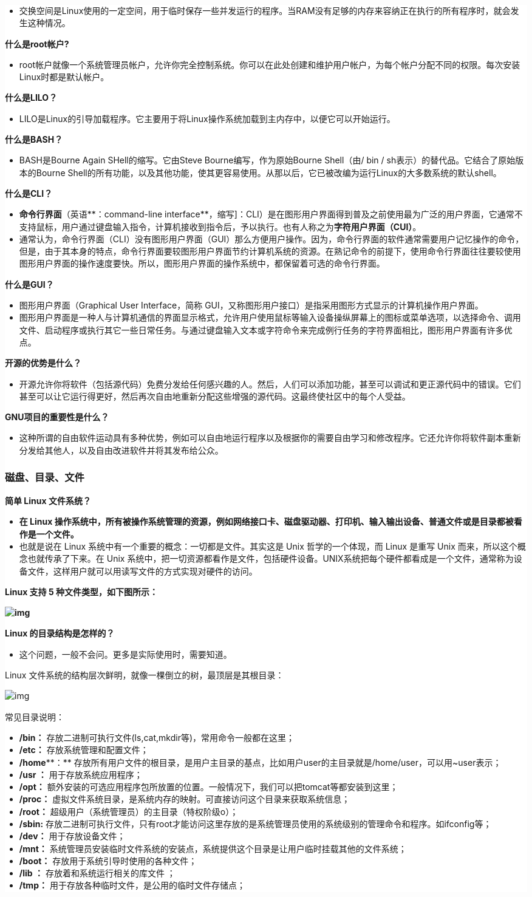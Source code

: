 - 交换空间是Linux使用的一定空间，用于临时保存一些并发运行的程序。当RAM没有足够的内存来容纳正在执行的所有程序时，就会发生这种情况。

**什么是root帐户?**

- root帐户就像一个系统管理员帐户，允许你完全控制系统。你可以在此处创建和维护用户帐户，为每个帐户分配不同的权限。每次安装Linux时都是默认帐户。

**什么是LILO？**

- LILO是Linux的引导加载程序。它主要用于将Linux操作系统加载到主内存中，以便它可以开始运行。

**什么是BASH？**

- BASH是Bourne Again SHell的缩写。它由Steve Bourne编写，作为原始Bourne Shell（由/ bin / sh表示）的替代品。它结合了原始版本的Bourne Shell的所有功能，以及其他功能，使其更容易使用。从那以后，它已被改编为运行Linux的大多数系统的默认shell。

**什么是CLI？**

- **命令行界面**（英语**：command-line interface**，缩写]：CLI）是在图形用户界面得到普及之前使用最为广泛的用户界面，它通常不支持鼠标，用户通过键盘输入指令，计算机接收到指令后，予以执行。也有人称之为**字符用户界面（CUI）**。
- 通常认为，命令行界面（CLI）没有图形用户界面（GUI）那么方便用户操作。因为，命令行界面的软件通常需要用户记忆操作的命令，但是，由于其本身的特点，命令行界面要较图形用户界面节约计算机系统的资源。在熟记命令的前提下，使用命令行界面往往要较使用图形用户界面的操作速度要快。所以，图形用户界面的操作系统中，都保留着可选的命令行界面。

**什么是GUI？**

- 图形用户界面（Graphical User Interface，简称 GUI，又称图形用户接口）是指采用图形方式显示的计算机操作用户界面。
- 图形用户界面是一种人与计算机通信的界面显示格式，允许用户使用鼠标等输入设备操纵屏幕上的图标或菜单选项，以选择命令、调用文件、启动程序或执行其它一些日常任务。与通过键盘输入文本或字符命令来完成例行任务的字符界面相比，图形用户界面有许多优点。

**开源的优势是什么？**

- 开源允许你将软件（包括源代码）免费分发给任何感兴趣的人。然后，人们可以添加功能，甚至可以调试和更正源代码中的错误。它们甚至可以让它运行得更好，然后再次自由地重新分配这些增强的源代码。这最终使社区中的每个人受益。

**GNU项目的重要性是什么？**

- 这种所谓的自由软件运动具有多种优势，例如可以自由地运行程序以及根据你的需要自由学习和修改程序。它还允许你将软件副本重新分发给其他人，以及自由改进软件并将其发布给公众。

### 磁盘、目录、文件

**简单 Linux 文件系统？**

- **在 Linux 操作系统中，所有被操作系统管理的资源，例如网络接口卡、磁盘驱动器、打印机、输入输出设备、普通文件或是目录都被看作是一个文件。**
- 也就是说在 Linux 系统中有一个重要的概念：一切都是文件。其实这是 Unix 哲学的一个体现，而 Linux 是重写 Unix 而来，所以这个概念也就传承了下来。在 Unix 系统中，把一切资源都看作是文件，包括硬件设备。UNIX系统把每个硬件都看成是一个文件，通常称为设备文件，这样用户就可以用读写文件的方式实现对硬件的访问。

**Linux 支持 5 种文件类型，如下图所示：**

**![img](https://img2020.cnblogs.com/i-beta/1866130/202003/1866130-20200310153956089-700934510.png)**

**Linux 的目录结构是怎样的？**

- 这个问题，一般不会问。更多是实际使用时，需要知道。

Linux 文件系统的结构层次鲜明，就像一棵倒立的树，最顶层是其根目录：

![img](https://img2020.cnblogs.com/i-beta/1866130/202003/1866130-20200310154106001-927588843.png)

常见目录说明：

- **/bin：** 存放二进制可执行文件(ls,cat,mkdir等)，常用命令一般都在这里；
- **/etc：** 存放系统管理和配置文件；
- **/home****：** 存放所有用户文件的根目录，是用户主目录的基点，比如用户user的主目录就是/home/user，可以用~user表示；
- **/usr ：** 用于存放系统应用程序；
- **/opt：** 额外安装的可选应用程序包所放置的位置。一般情况下，我们可以把tomcat等都安装到这里；
- **/proc：** 虚拟文件系统目录，是系统内存的映射。可直接访问这个目录来获取系统信息；
- **/root：** 超级用户（系统管理员）的主目录（特权阶级o）；
- **/sbin:** 存放二进制可执行文件，只有root才能访问这里存放的是系统管理员使用的系统级别的管理命令和程序。如ifconfig等；
- **/dev：** 用于存放设备文件；
- **/mnt：** 系统管理员安装临时文件系统的安装点，系统提供这个目录是让用户临时挂载其他的文件系统；
- **/boot：** 存放用于系统引导时使用的各种文件；
- **/lib ：** 存放着和系统运行相关的库文件 ；
- **/tmp：** 用于存放各种临时文件，是公用的临时文件存储点；